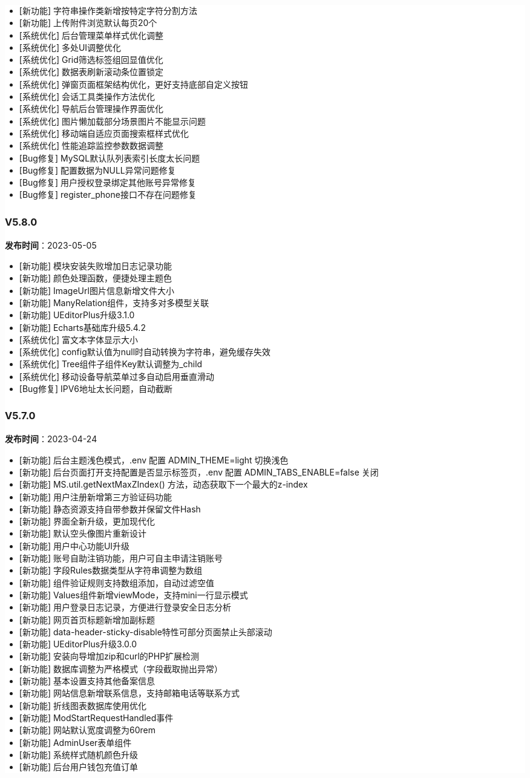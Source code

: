 - [新功能] 字符串操作类新增按特定字符分割方法
- [新功能] 上传附件浏览默认每页20个
- [系统优化] 后台管理菜单样式优化调整
- [系统优化] 多处UI调整优化
- [系统优化] Grid筛选标签组回显值优化
- [系统优化] 数据表刷新滚动条位置锁定
- [系统优化] 弹窗页面框架结构优化，更好支持底部自定义按钮
- [系统优化] 会话工具类操作方法优化
- [系统优化] 导航后台管理操作界面优化
- [系统优化] 图片懒加载部分场景图片不能显示问题
- [系统优化] 移动端自适应页面搜索框样式优化
- [系统优化] 性能追踪监控参数数据调整
- [Bug修复] MySQL默认队列表索引长度太长问题
- [Bug修复] 配置数据为NULL异常问题修复
- [Bug修复] 用户授权登录绑定其他账号异常修复
- [Bug修复] register_phone接口不存在问题修复



### V5.8.0

**发布时间**：2023-05-05

- [新功能] 模块安装失败增加日志记录功能
- [新功能] 颜色处理函数，便捷处理主题色
- [新功能] ImageUrl图片信息新增文件大小
- [新功能] ManyRelation组件，支持多对多模型关联
- [新功能] UEditorPlus升级3.1.0
- [新功能] Echarts基础库升级5.4.2
- [系统优化] 富文本字体显示大小
- [系统优化] config默认值为null时自动转换为字符串，避免缓存失效
- [系统优化] Tree组件子组件Key默认调整为_child
- [系统优化] 移动设备导航菜单过多自动启用垂直滑动
- [Bug修复] IPV6地址太长问题，自动截断



### V5.7.0

**发布时间**：2023-04-24

- [新功能] 后台主题浅色模式，.env 配置 ADMIN_THEME=light 切换浅色
- [新功能] 后台页面打开支持配置是否显示标签页，.env 配置 ADMIN_TABS_ENABLE=false 关闭
- [新功能] MS.util.getNextMaxZIndex() 方法，动态获取下一个最大的z-index
- [新功能] 用户注册新增第三方验证码功能
- [新功能] 静态资源支持自带参数并保留文件Hash
- [新功能] 界面全新升级，更加现代化
- [新功能] 默认空头像图片重新设计
- [新功能] 用户中心功能UI升级
- [新功能] 账号自助注销功能，用户可自主申请注销账号
- [新功能] 字段Rules数据类型从字符串调整为数组
- [新功能] 组件验证规则支持数组添加，自动过滤空值
- [新功能] Values组件新增viewMode，支持mini一行显示模式
- [新功能] 用户登录日志记录，方便进行登录安全日志分析
- [新功能] 网页首页标题新增加副标题
- [新功能] data-header-sticky-disable特性可部分页面禁止头部滚动
- [新功能] UEditorPlus升级3.0.0
- [新功能] 安装向导增加zip和curl的PHP扩展检测
- [新功能] 数据库调整为严格模式（字段截取抛出异常）
- [新功能] 基本设置支持其他备案信息
- [新功能] 网站信息新增联系信息，支持邮箱电话等联系方式
- [新功能] 折线图表数据库使用优化
- [新功能] ModStartRequestHandled事件
- [新功能] 网站默认宽度调整为60rem
- [新功能] AdminUser表单组件
- [新功能] 系统样式随机颜色升级
- [新功能] 后台用户钱包充值订单